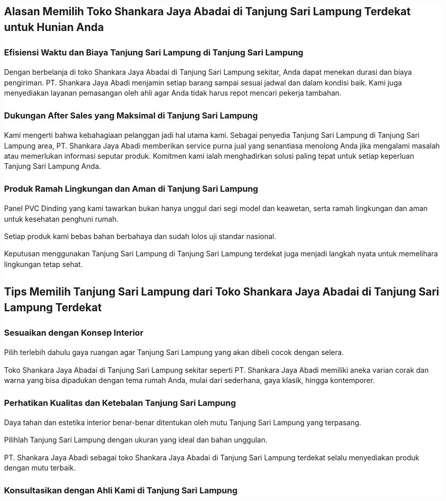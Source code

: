 ## Alasan Memilih Toko Shankara Jaya Abadai di Tanjung Sari Lampung Terdekat untuk Hunian Anda

### Efisiensi Waktu dan Biaya Tanjung Sari Lampung di Tanjung Sari Lampung

Dengan berbelanja di toko Shankara Jaya Abadai di Tanjung Sari Lampung sekitar, Anda dapat menekan durasi dan biaya pengiriman. PT. Shankara Jaya Abadi menjamin setiap barang sampai sesuai jadwal dan dalam kondisi baik. Kami juga menyediakan layanan pemasangan oleh ahli agar Anda tidak harus repot mencari pekerja tambahan.

### Dukungan After Sales yang Maksimal di Tanjung Sari Lampung

Kami mengerti bahwa kebahagiaan pelanggan jadi hal utama kami. Sebagai penyedia Tanjung Sari Lampung di Tanjung Sari Lampung area, PT. Shankara Jaya Abadi memberikan service purna jual yang senantiasa menolong Anda jika mengalami masalah atau memerlukan informasi seputar produk. Komitmen kami ialah menghadirkan solusi paling tepat untuk setiap keperluan Tanjung Sari Lampung Anda.

### Produk Ramah Lingkungan dan Aman di Tanjung Sari Lampung

 Panel PVC Dinding  yang kami tawarkan bukan hanya unggul dari segi model dan keawetan, serta ramah lingkungan dan aman untuk kesehatan penghuni rumah.

Setiap produk kami bebas bahan berbahaya dan sudah lolos uji standar nasional.

Keputusan menggunakan Tanjung Sari Lampung di Tanjung Sari Lampung terdekat juga menjadi langkah nyata untuk memelihara lingkungan tetap sehat.

## Tips Memilih Tanjung Sari Lampung dari Toko Shankara Jaya Abadai di Tanjung Sari Lampung Terdekat

### Sesuaikan dengan Konsep Interior 

Pilih terlebih dahulu gaya ruangan agar Tanjung Sari Lampung yang akan dibeli cocok dengan selera.

Toko Shankara Jaya Abadai di Tanjung Sari Lampung sekitar seperti PT. Shankara Jaya Abadi memiliki aneka varian corak dan warna yang bisa dipadukan dengan tema rumah Anda, mulai dari sederhana, gaya klasik, hingga kontemporer.

### Perhatikan Kualitas dan Ketebalan Tanjung Sari Lampung

Daya tahan dan estetika interior benar-benar ditentukan oleh mutu Tanjung Sari Lampung yang terpasang.

Pilihlah Tanjung Sari Lampung dengan ukuran yang ideal dan bahan unggulan.

PT. Shankara Jaya Abadi sebagai toko Shankara Jaya Abadai di Tanjung Sari Lampung terdekat selalu menyediakan produk dengan mutu terbaik.

### Konsultasikan dengan Ahli Kami di Tanjung Sari Lampung
